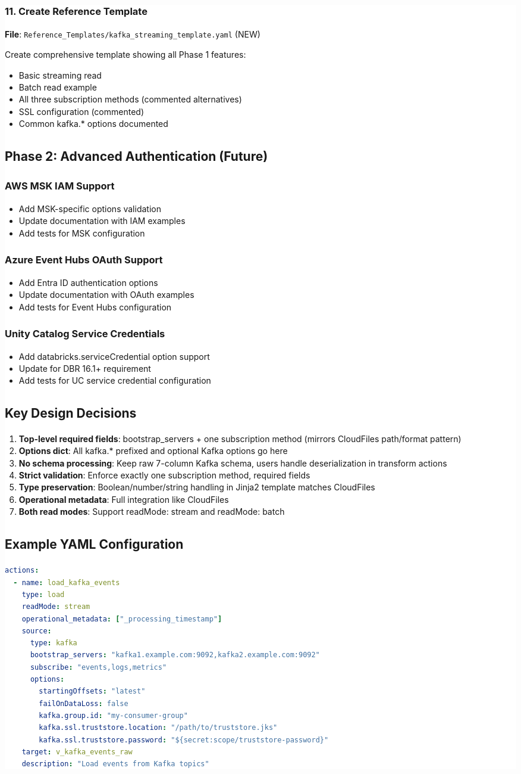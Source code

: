 ### 11. Create Reference Template

**File**: `Reference_Templates/kafka_streaming_template.yaml` (NEW)

Create comprehensive template showing all Phase 1 features:

- Basic streaming read
- Batch read example
- All three subscription methods (commented alternatives)
- SSL configuration (commented)
- Common kafka.* options documented

## Phase 2: Advanced Authentication (Future)

### AWS MSK IAM Support

- Add MSK-specific options validation
- Update documentation with IAM examples
- Add tests for MSK configuration

### Azure Event Hubs OAuth Support

- Add Entra ID authentication options
- Update documentation with OAuth examples
- Add tests for Event Hubs configuration

### Unity Catalog Service Credentials

- Add databricks.serviceCredential option support
- Update for DBR 16.1+ requirement
- Add tests for UC service credential configuration

## Key Design Decisions

1. **Top-level required fields**: bootstrap_servers + one subscription method (mirrors CloudFiles path/format pattern)
2. **Options dict**: All kafka.* prefixed and optional Kafka options go here
3. **No schema processing**: Keep raw 7-column Kafka schema, users handle deserialization in transform actions
4. **Strict validation**: Enforce exactly one subscription method, required fields
5. **Type preservation**: Boolean/number/string handling in Jinja2 template matches CloudFiles
6. **Operational metadata**: Full integration like CloudFiles
7. **Both read modes**: Support readMode: stream and readMode: batch

## Example YAML Configuration

```yaml
actions:
  - name: load_kafka_events
    type: load
    readMode: stream
    operational_metadata: ["_processing_timestamp"]
    source:
      type: kafka
      bootstrap_servers: "kafka1.example.com:9092,kafka2.example.com:9092"
      subscribe: "events,logs,metrics"
      options:
        startingOffsets: "latest"
        failOnDataLoss: false
        kafka.group.id: "my-consumer-group"
        kafka.ssl.truststore.location: "/path/to/truststore.jks"
        kafka.ssl.truststore.password: "${secret:scope/truststore-password}"
    target: v_kafka_events_raw
    description: "Load events from Kafka topics"
```